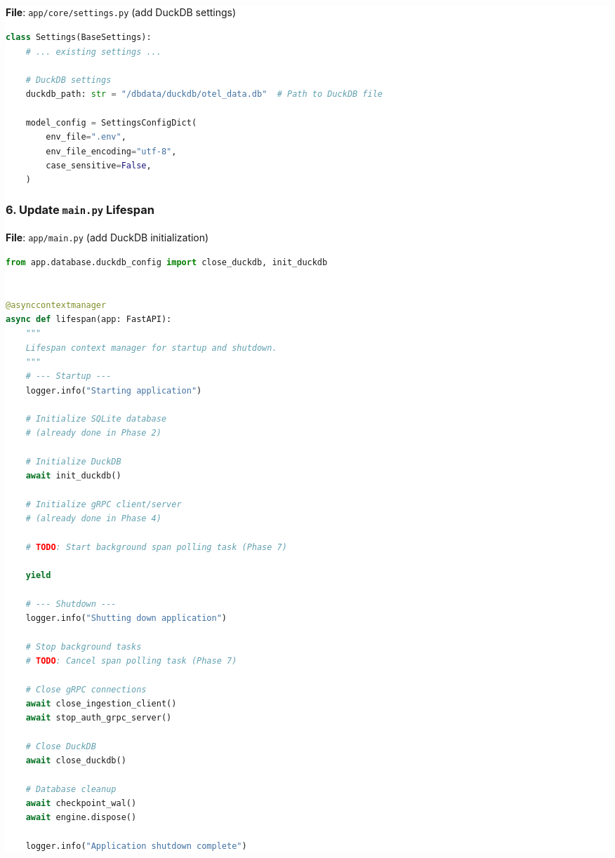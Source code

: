 **File**: `app/core/settings.py` (add DuckDB settings)

```python
class Settings(BaseSettings):
    # ... existing settings ...

    # DuckDB settings
    duckdb_path: str = "/dbdata/duckdb/otel_data.db"  # Path to DuckDB file

    model_config = SettingsConfigDict(
        env_file=".env",
        env_file_encoding="utf-8",
        case_sensitive=False,
    )
```

### 6. Update `main.py` Lifespan

**File**: `app/main.py` (add DuckDB initialization)

```python
from app.database.duckdb_config import close_duckdb, init_duckdb


@asynccontextmanager
async def lifespan(app: FastAPI):
    """
    Lifespan context manager for startup and shutdown.
    """
    # --- Startup ---
    logger.info("Starting application")

    # Initialize SQLite database
    # (already done in Phase 2)

    # Initialize DuckDB
    await init_duckdb()

    # Initialize gRPC client/server
    # (already done in Phase 4)

    # TODO: Start background span polling task (Phase 7)

    yield

    # --- Shutdown ---
    logger.info("Shutting down application")

    # Stop background tasks
    # TODO: Cancel span polling task (Phase 7)

    # Close gRPC connections
    await close_ingestion_client()
    await stop_auth_grpc_server()

    # Close DuckDB
    await close_duckdb()

    # Database cleanup
    await checkpoint_wal()
    await engine.dispose()

    logger.info("Application shutdown complete")
```
